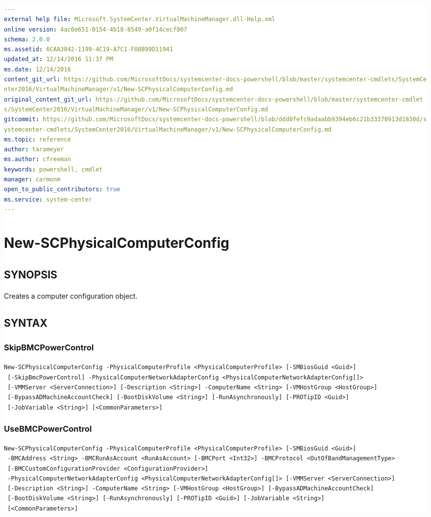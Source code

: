 ```yaml
---
external help file: Microsoft.SystemCenter.VirtualMachineManager.dll-Help.xml
online version: 4ac0e651-0154-4b18-8549-a0f14cecf907
schema: 2.0.0
ms.assetid: 6CAA3842-1199-4C19-A7C1-F08B99D11941
updated_at: 12/14/2016 11:37 PM
ms.date: 12/14/2016
content_git_url: https://github.com/MicrosoftDocs/systemcenter-docs-powershell/blob/master/systemcenter-cmdlets/SystemCenter2016/VirtualMachineManager/v1/New-SCPhysicalComputerConfig.md
original_content_git_url: https://github.com/MicrosoftDocs/systemcenter-docs-powershell/blob/master/systemcenter-cmdlets/SystemCenter2016/VirtualMachineManager/v1/New-SCPhysicalComputerConfig.md
gitcommit: https://github.com/MicrosoftDocs/systemcenter-docs-powershell/blob/ddd0fefc9adaabb9394eb6c21b33370913d1830d/systemcenter-cmdlets/SystemCenter2016/VirtualMachineManager/v1/New-SCPhysicalComputerConfig.md
ms.topic: reference
author: tarameyer
ms.author: cfreeman
keywords: powershell, cmdlet
manager: carmonm
open_to_public_contributors: true
ms.service: system-center
---
```


# New-SCPhysicalComputerConfig

## SYNOPSIS
Creates a computer configuration object.

## SYNTAX

### SkipBMCPowerControl
```
New-SCPhysicalComputerConfig -PhysicalComputerProfile <PhysicalComputerProfile> [-SMBiosGuid <Guid>]
 [-SkipBmcPowerControl] -PhysicalComputerNetworkAdapterConfig <PhysicalComputerNetworkAdapterConfig[]>
 [-VMMServer <ServerConnection>] [-Description <String>] -ComputerName <String> [-VMHostGroup <HostGroup>]
 [-BypassADMachineAccountCheck] [-BootDiskVolume <String>] [-RunAsynchronously] [-PROTipID <Guid>]
 [-JobVariable <String>] [<CommonParameters>]
```

### UseBMCPowerControl
```
New-SCPhysicalComputerConfig -PhysicalComputerProfile <PhysicalComputerProfile> [-SMBiosGuid <Guid>]
 -BMCAddress <String> -BMCRunAsAccount <RunAsAccount> [-BMCPort <Int32>] -BMCProtocol <OutOfBandManagementType>
 [-BMCCustomConfigurationProvider <ConfigurationProvider>]
 -PhysicalComputerNetworkAdapterConfig <PhysicalComputerNetworkAdapterConfig[]> [-VMMServer <ServerConnection>]
 [-Description <String>] -ComputerName <String> [-VMHostGroup <HostGroup>] [-BypassADMachineAccountCheck]
 [-BootDiskVolume <String>] [-RunAsynchronously] [-PROTipID <Guid>] [-JobVariable <String>]
 [<CommonParameters>]
```

